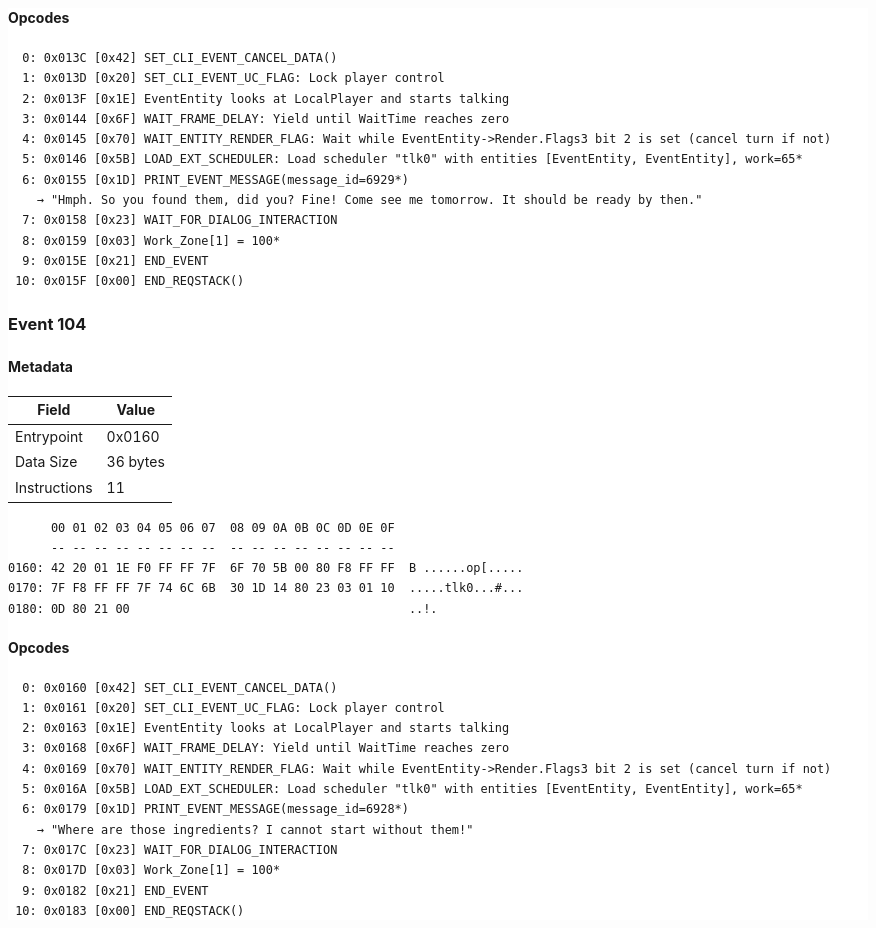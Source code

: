 #### Opcodes

```
  0: 0x013C [0x42] SET_CLI_EVENT_CANCEL_DATA()
  1: 0x013D [0x20] SET_CLI_EVENT_UC_FLAG: Lock player control
  2: 0x013F [0x1E] EventEntity looks at LocalPlayer and starts talking
  3: 0x0144 [0x6F] WAIT_FRAME_DELAY: Yield until WaitTime reaches zero
  4: 0x0145 [0x70] WAIT_ENTITY_RENDER_FLAG: Wait while EventEntity->Render.Flags3 bit 2 is set (cancel turn if not)
  5: 0x0146 [0x5B] LOAD_EXT_SCHEDULER: Load scheduler "tlk0" with entities [EventEntity, EventEntity], work=65*
  6: 0x0155 [0x1D] PRINT_EVENT_MESSAGE(message_id=6929*)
    → "Hmph. So you found them, did you? Fine! Come see me tomorrow. It should be ready by then."
  7: 0x0158 [0x23] WAIT_FOR_DIALOG_INTERACTION
  8: 0x0159 [0x03] Work_Zone[1] = 100*
  9: 0x015E [0x21] END_EVENT
 10: 0x015F [0x00] END_REQSTACK()
```

### Event 104

#### Metadata

| Field        | Value    |
|--------------|----------|
| Entrypoint   | 0x0160   |
| Data Size    | 36 bytes |
| Instructions | 11       |

```
      00 01 02 03 04 05 06 07  08 09 0A 0B 0C 0D 0E 0F
      -- -- -- -- -- -- -- --  -- -- -- -- -- -- -- --
0160: 42 20 01 1E F0 FF FF 7F  6F 70 5B 00 80 F8 FF FF  B ......op[.....
0170: 7F F8 FF FF 7F 74 6C 6B  30 1D 14 80 23 03 01 10  .....tlk0...#...
0180: 0D 80 21 00                                       ..!.            
```

#### Opcodes

```
  0: 0x0160 [0x42] SET_CLI_EVENT_CANCEL_DATA()
  1: 0x0161 [0x20] SET_CLI_EVENT_UC_FLAG: Lock player control
  2: 0x0163 [0x1E] EventEntity looks at LocalPlayer and starts talking
  3: 0x0168 [0x6F] WAIT_FRAME_DELAY: Yield until WaitTime reaches zero
  4: 0x0169 [0x70] WAIT_ENTITY_RENDER_FLAG: Wait while EventEntity->Render.Flags3 bit 2 is set (cancel turn if not)
  5: 0x016A [0x5B] LOAD_EXT_SCHEDULER: Load scheduler "tlk0" with entities [EventEntity, EventEntity], work=65*
  6: 0x0179 [0x1D] PRINT_EVENT_MESSAGE(message_id=6928*)
    → "Where are those ingredients? I cannot start without them!"
  7: 0x017C [0x23] WAIT_FOR_DIALOG_INTERACTION
  8: 0x017D [0x03] Work_Zone[1] = 100*
  9: 0x0182 [0x21] END_EVENT
 10: 0x0183 [0x00] END_REQSTACK()
```
